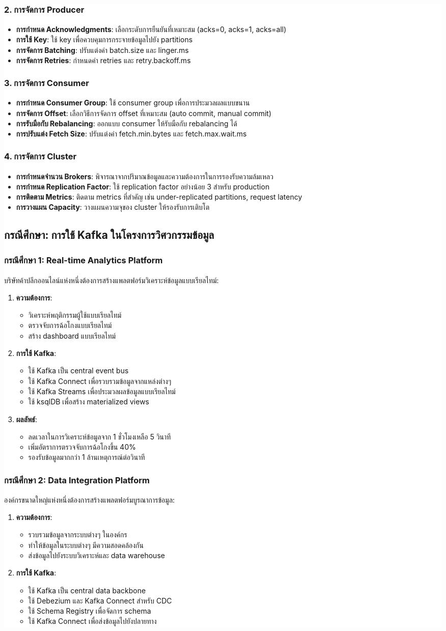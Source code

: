 ### 2. การจัดการ Producer

- **การกำหนด Acknowledgments**: เลือกระดับการยืนยันที่เหมาะสม (acks=0, acks=1, acks=all)
- **การใช้ Key**: ใช้ key เพื่อควบคุมการกระจายข้อมูลไปยัง partitions
- **การจัดการ Batching**: ปรับแต่งค่า batch.size และ linger.ms
- **การจัดการ Retries**: กำหนดค่า retries และ retry.backoff.ms

### 3. การจัดการ Consumer

- **การกำหนด Consumer Group**: ใช้ consumer group เพื่อการประมวลผลแบบขนาน
- **การจัดการ Offset**: เลือกวิธีการจัดการ offset ที่เหมาะสม (auto commit, manual commit)
- **การรับมือกับ Rebalancing**: ออกแบบ consumer ให้รับมือกับ rebalancing ได้
- **การปรับแต่ง Fetch Size**: ปรับแต่งค่า fetch.min.bytes และ fetch.max.wait.ms

### 4. การจัดการ Cluster

- **การกำหนดจำนวน Brokers**: พิจารณาจากปริมาณข้อมูลและความต้องการในการรองรับความล้มเหลว
- **การกำหนด Replication Factor**: ใช้ replication factor อย่างน้อย 3 สำหรับ production
- **การติดตาม Metrics**: ติดตาม metrics ที่สำคัญ เช่น under-replicated partitions, request latency
- **การวางแผน Capacity**: วางแผนความจุของ cluster ให้รองรับการเติบโต

## กรณีศึกษา: การใช้ Kafka ในโครงการวิศวกรรมข้อมูล

### กรณีศึกษา 1: Real-time Analytics Platform

บริษัทค้าปลีกออนไลน์แห่งหนึ่งต้องการสร้างแพลตฟอร์มวิเคราะห์ข้อมูลแบบเรียลไทม์:

1. **ความต้องการ**:
   - วิเคราะห์พฤติกรรมผู้ใช้แบบเรียลไทม์
   - ตรวจจับการฉ้อโกงแบบเรียลไทม์
   - สร้าง dashboard แบบเรียลไทม์

2. **การใช้ Kafka**:
   - ใช้ Kafka เป็น central event bus
   - ใช้ Kafka Connect เพื่อรวบรวมข้อมูลจากแหล่งต่างๆ
   - ใช้ Kafka Streams เพื่อประมวลผลข้อมูลแบบเรียลไทม์
   - ใช้ ksqlDB เพื่อสร้าง materialized views

3. **ผลลัพธ์**:
   - ลดเวลาในการวิเคราะห์ข้อมูลจาก 1 ชั่วโมงเหลือ 5 วินาที
   - เพิ่มอัตราการตรวจจับการฉ้อโกงขึ้น 40%
   - รองรับข้อมูลมากกว่า 1 ล้านเหตุการณ์ต่อวินาที

### กรณีศึกษา 2: Data Integration Platform

องค์กรขนาดใหญ่แห่งหนึ่งต้องการสร้างแพลตฟอร์มบูรณาการข้อมูล:

1. **ความต้องการ**:
   - รวบรวมข้อมูลจากระบบต่างๆ ในองค์กร
   - ทำให้ข้อมูลในระบบต่างๆ มีความสอดคล้องกัน
   - ส่งข้อมูลไปยังระบบวิเคราะห์และ data warehouse

2. **การใช้ Kafka**:
   - ใช้ Kafka เป็น central data backbone
   - ใช้ Debezium และ Kafka Connect สำหรับ CDC
   - ใช้ Schema Registry เพื่อจัดการ schema
   - ใช้ Kafka Connect เพื่อส่งข้อมูลไปยังปลายทาง
